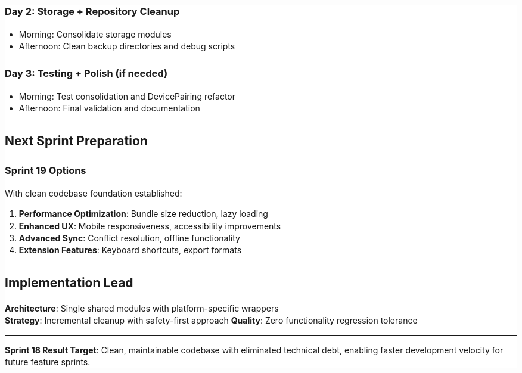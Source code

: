 ### **Day 2: Storage + Repository Cleanup**  
- Morning: Consolidate storage modules
- Afternoon: Clean backup directories and debug scripts

### **Day 3: Testing + Polish** (if needed)
- Morning: Test consolidation and DevicePairing refactor
- Afternoon: Final validation and documentation

## Next Sprint Preparation

### **Sprint 19 Options**
With clean codebase foundation established:

1. **Performance Optimization**: Bundle size reduction, lazy loading
2. **Enhanced UX**: Mobile responsiveness, accessibility improvements  
3. **Advanced Sync**: Conflict resolution, offline functionality
4. **Extension Features**: Keyboard shortcuts, export formats

## Implementation Lead
**Architecture**: Single shared modules with platform-specific wrappers  
**Strategy**: Incremental cleanup with safety-first approach
**Quality**: Zero functionality regression tolerance

---

**Sprint 18 Result Target**: Clean, maintainable codebase with eliminated technical debt, enabling faster development velocity for future feature sprints.